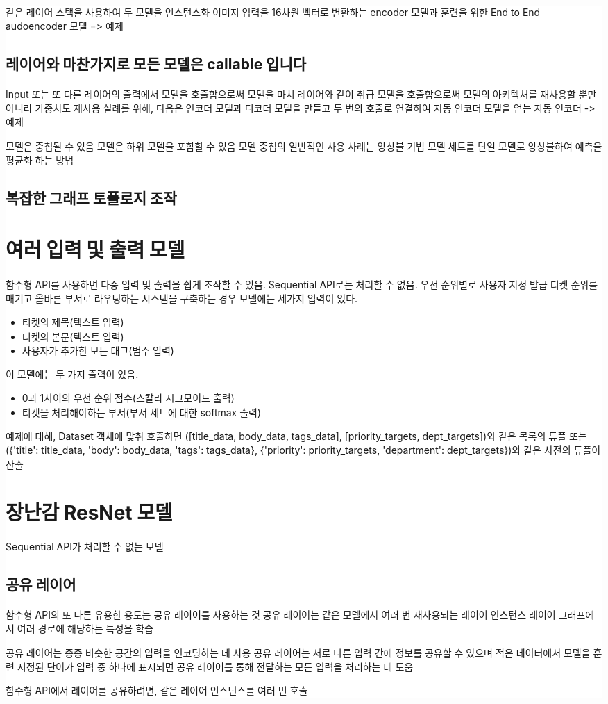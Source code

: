 같은 레이어 스택을 사용하여 두 모델을 인스턴스화
이미지 입력을 16차원 벡터로 변환하는 encoder 모델과 훈련을 위한 End to End audoencoder 모델 => 예제


## 레이어와 마찬가지로 모든 모델은 callable 입니다

Input 또는 또 다른 레이어의 출력에서 모델을 호출함으로써 모델을 마치 레이어와 같이 취급
모델을 호출함으로써 모델의 아키텍처를 재사용할 뿐만 아니라 가중치도 재사용
실례를 위해, 다음은 인코더 모델과 디코더 모델을 만들고 두 번의 호출로 연결하여 자동 인코더 모델을 얻는 자동 인코더 -> 예제

모델은 중첩될 수 있음
모델은 하위 모델을 포함할 수 있음
모델 중첩의 일반적인 사용 사례는 앙상블 기법
모델 세트를 단일 모델로 앙상블하여 예측을 평균화 하는 방법

## 복잡한 그래프 토폴로지 조작

# 여러 입력 및 출력 모델

함수형 API를 사용하면 다중 입력 및 출력을 쉽게 조작할 수 있음.
Sequential API로는 처리할 수 없음.
우선 순위별로 사용자 지정 발급 티켓 순위를 매기고 올바른 부서로 라우팅하는 시스템을 구축하는 경우 모델에는 세가지 입력이 있다.
* 티켓의 제목(텍스트 입력)
* 티켓의 본문(텍스트 입력)
* 사용자가 추가한 모든 태그(범주 입력)

이 모델에는 두 가지 출력이 있음.
* 0과 1사이의 우선 순위 점수(스칼라 시그모이드 출력)
* 티켓을 처리해야하는 부서(부서 세트에 대한 softmax 출력)

예제에 대해, Dataset 객체에 맞춰 호출하면 ([title_data, body_data, tags_data], [priority_targets, dept_targets])와 같은 목록의 튜플 또는 ({'title': title_data, 'body': body_data, 'tags': tags_data}, {'priority': priority_targets, 'department': dept_targets})와 같은 사전의 튜플이 산출


# 장난감 ResNet 모델

Sequential API가 처리할 수 없는 모델


## 공유 레이어

함수형 API의 또 다른 유용한 용도는 공유 레이어를 사용하는 것
공유 레이어는 같은 모델에서 여러 번 재사용되는 레이어 인스턴스
레이어 그래프에서 여러 경로에 해당하는 특성을 학습

공유 레이어는 종종 비슷한 공간의 입력을 인코딩하는 데 사용
공유 레이어는 서로 다른 입력 간에 정보를 공유할 수 있으며 적은 데이터에서 모델을 훈련
지정된 단어가 입력 중 하나에 표시되면 공유 레이어를 통해 전달하는 모든 입력을 처리하는 데 도움

함수형 API에서 레이어를 공유하려면, 같은 레이어 인스턴스를 여러 번 호출

